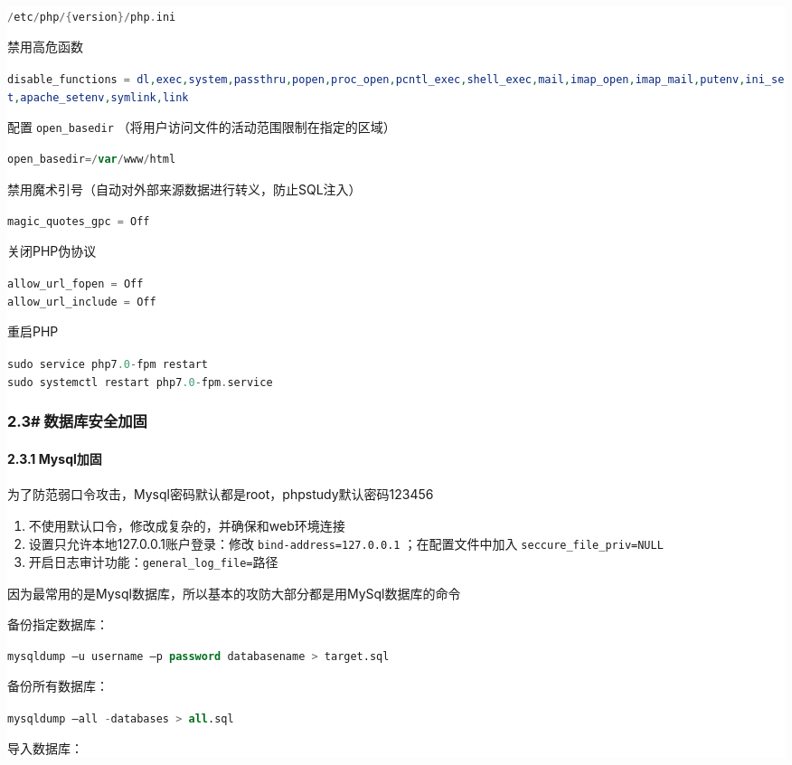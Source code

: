```c
/etc/php/{version}/php.ini
```

禁用高危函数

```php
disable_functions = dl,exec,system,passthru,popen,proc_open,pcntl_exec,shell_exec,mail,imap_open,imap_mail,putenv,ini_set,apache_setenv,symlink,link
```

配置 `open_basedir` （将用户访问文件的活动范围限制在指定的区域）

```php
open_basedir=/var/www/html
```

禁用魔术引号（自动对外部来源数据进行转义，防止SQL注入）

```php
magic_quotes_gpc = Off
```

关闭PHP伪协议

```php
allow_url_fopen = Off
allow_url_include = Off
```

重启PHP

```c
sudo service php7.0-fpm restart
sudo systemctl restart php7.0-fpm.service
```

### 2.3# 数据库安全加固

#### 2.3.1 Mysql加固

为了防范弱口令攻击，Mysql密码默认都是root，phpstudy默认密码123456

1. 不使用默认口令，修改成复杂的，并确保和web环境连接
2. 设置只允许本地127.0.0.1账户登录：修改 `bind-address=127.0.0.1` ；在配置文件中加入 `seccure_file_priv=NULL`
3. 开启日志审计功能：`general_log_file=`路径

因为最常用的是Mysql数据库，所以基本的攻防大部分都是用MySql数据库的命令

备份指定数据库：

```sql
mysqldump –u username –p password databasename > target.sql
```

备份所有数据库：

```sql
mysqldump –all -databases > all.sql
```

导入数据库：
